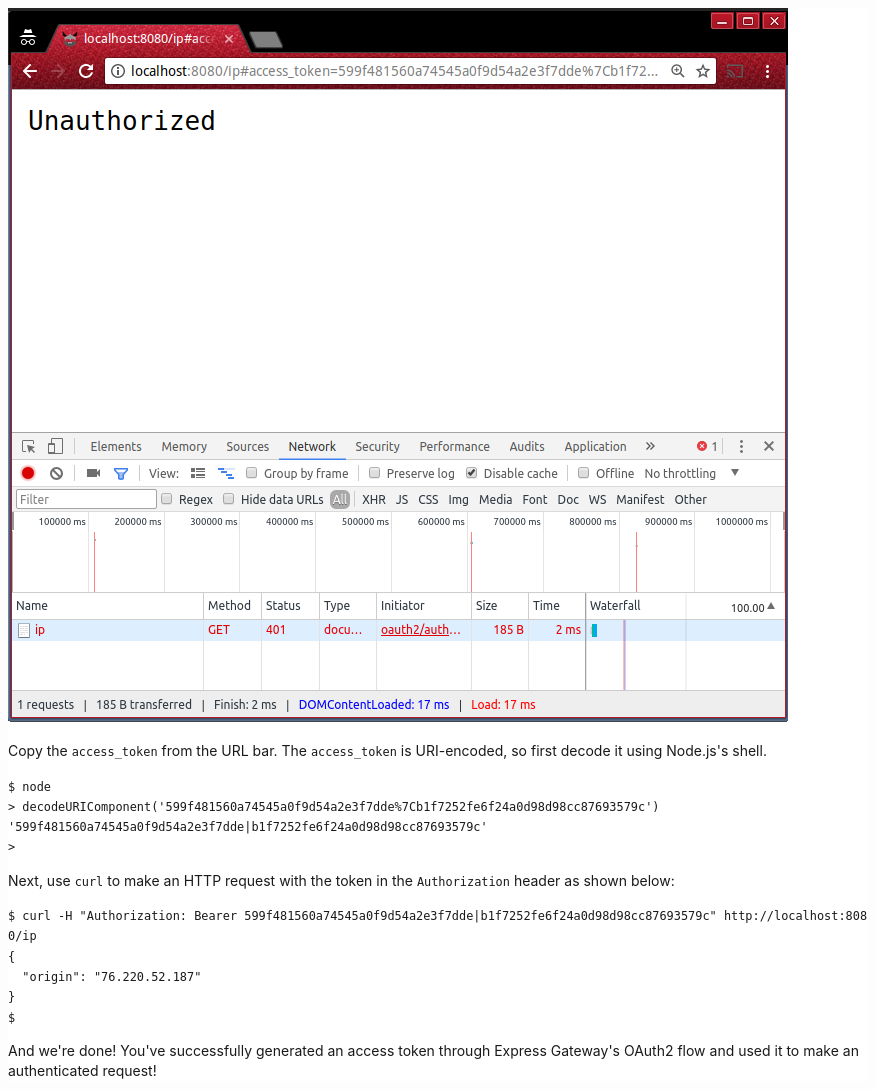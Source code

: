 ![Unauthorized Page in Express Gateway](/assets/img/oauth2-unauthorized-2.png)

Copy the `access_token` from the URL bar. The `access_token` is URI-encoded, so first decode it using Node.js's shell.

```shell
$ node
> decodeURIComponent('599f481560a74545a0f9d54a2e3f7dde%7Cb1f7252fe6f24a0d98d98cc87693579c')
'599f481560a74545a0f9d54a2e3f7dde|b1f7252fe6f24a0d98d98cc87693579c'
>
```
Next, use `curl` to make an HTTP request with the token in the `Authorization` header as shown below:

```shell
$ curl -H "Authorization: Bearer 599f481560a74545a0f9d54a2e3f7dde|b1f7252fe6f24a0d98d98cc87693579c" http://localhost:8080/ip
{
  "origin": "76.220.52.187"
}
$
```
And we're done! You've successfully generated an access token through Express Gateway's OAuth2 flow and used it to make an authenticated request!
